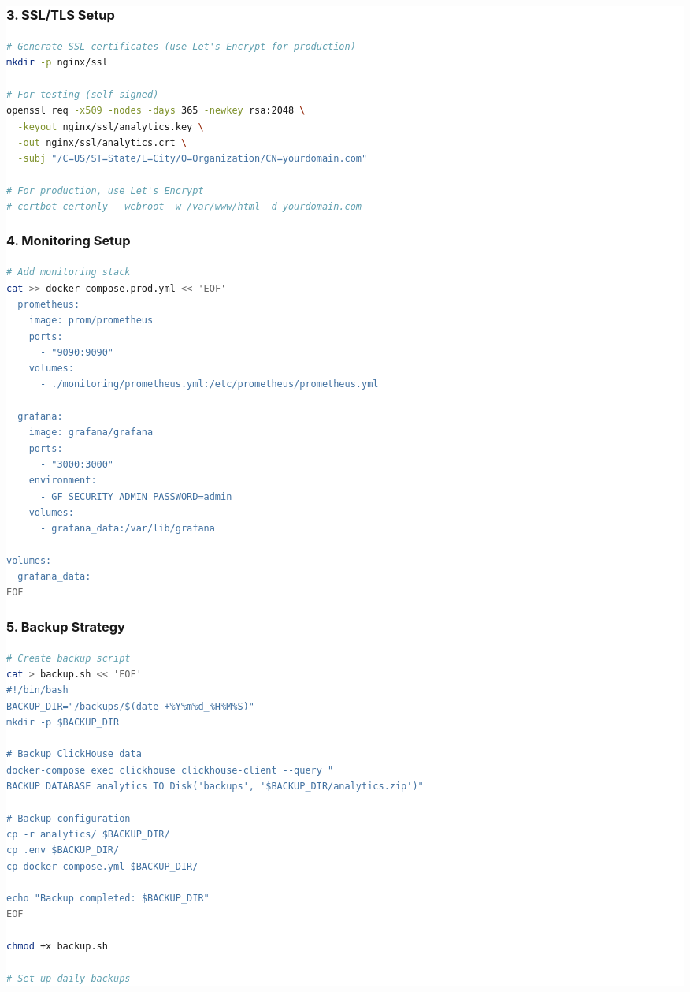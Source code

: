 ### 3. SSL/TLS Setup
```bash
# Generate SSL certificates (use Let's Encrypt for production)
mkdir -p nginx/ssl

# For testing (self-signed)
openssl req -x509 -nodes -days 365 -newkey rsa:2048 \
  -keyout nginx/ssl/analytics.key \
  -out nginx/ssl/analytics.crt \
  -subj "/C=US/ST=State/L=City/O=Organization/CN=yourdomain.com"

# For production, use Let's Encrypt
# certbot certonly --webroot -w /var/www/html -d yourdomain.com
```

### 4. Monitoring Setup
```bash
# Add monitoring stack
cat >> docker-compose.prod.yml << 'EOF'
  prometheus:
    image: prom/prometheus
    ports:
      - "9090:9090"
    volumes:
      - ./monitoring/prometheus.yml:/etc/prometheus/prometheus.yml

  grafana:
    image: grafana/grafana
    ports:
      - "3000:3000"
    environment:
      - GF_SECURITY_ADMIN_PASSWORD=admin
    volumes:
      - grafana_data:/var/lib/grafana

volumes:
  grafana_data:
EOF
```

### 5. Backup Strategy
```bash
# Create backup script
cat > backup.sh << 'EOF'
#!/bin/bash
BACKUP_DIR="/backups/$(date +%Y%m%d_%H%M%S)"
mkdir -p $BACKUP_DIR

# Backup ClickHouse data
docker-compose exec clickhouse clickhouse-client --query "
BACKUP DATABASE analytics TO Disk('backups', '$BACKUP_DIR/analytics.zip')"

# Backup configuration
cp -r analytics/ $BACKUP_DIR/
cp .env $BACKUP_DIR/
cp docker-compose.yml $BACKUP_DIR/

echo "Backup completed: $BACKUP_DIR"
EOF

chmod +x backup.sh

# Set up daily backups
```